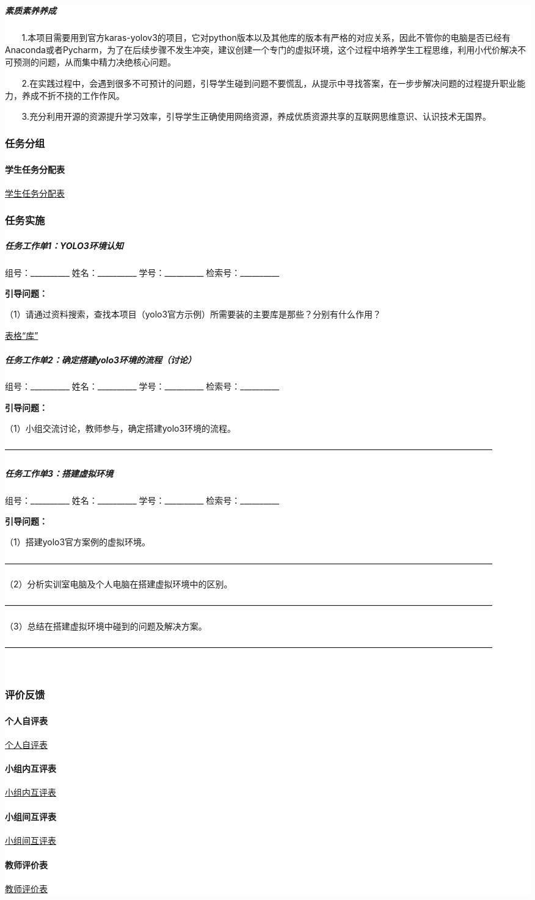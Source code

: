 ##### 素质素养养成

&nbsp;&nbsp;&nbsp;&nbsp;&nbsp;&nbsp;&nbsp;1.本项目需要用到官方karas-yolov3的项目，它对python版本以及其他库的版本有严格的对应关系，因此不管你的电脑是否已经有Anaconda或者Pycharm，为了在后续步骤不发生冲突，建议创建一个专门的虚拟环境，这个过程中培养学生工程思维，利用小代价解决不可预测的问题，从而集中精力决绝核心问题。

&nbsp;&nbsp;&nbsp;&nbsp;&nbsp;&nbsp;&nbsp;2.在实践过程中，会遇到很多不可预计的问题，引导学生碰到问题不要慌乱，从提示中寻找答案，在一步步解决问题的过程提升职业能力，养成不折不挠的工作作风。

&nbsp;&nbsp;&nbsp;&nbsp;&nbsp;&nbsp;&nbsp;3.充分利用开源的资源提升学习效率，引导学生正确使用网络资源，养成优质资源共享的互联网思维意识、认识技术无国界。


### 任务分组

#### 学生任务分配表

[学生任务分配表](https://docs.qq.com/sheet/DWUJFSWhhdXVpT3ls)

### 任务实施


##### 任务工作单1：YOLO3环境认知

组号：__________           姓名：__________           学号：__________            检索号：__________                

**引导问题：**           

（1）请通过资料搜索，查找本项目（yolo3官方示例）所需要装的主要库是那些？分别有什么作用？

[表格“库”](https://docs.qq.com/sheet/DWVV6ekNTa2dtbVFr)

##### 任务工作单2：确定搭建yolo3环境的流程（讨论）

组号：__________           姓名：__________           学号：__________            检索号：__________                
               
**引导问题：**

（1）小组交流讨论，教师参与，确定搭建yolo3环境的流程。

—————————————————————————————————————————————————————————                                                                               

##### 任务工作单3：搭建虚拟环境

组号：__________           姓名：__________           学号：__________            检索号：__________                
               
**引导问题：**          

（1）搭建yolo3官方案例的虚拟环境。

—————————————————————————————————————————————————————————             
                                                                                        
（2）分析实训室电脑及个人电脑在搭建虚拟环境中的区别。         

—————————————————————————————————————————————————————————       
                                                                              
（3）总结在搭建虚拟环境中碰到的问题及解决方案。           

—————————————————————————————————————————————————————————
                                                                                        
 
### 评价反馈

#### 个人自评表

[个人自评表](https://docs.qq.com/sheet/DWUR0d1JPdnFMTm9E)

#### 小组内互评表

[小组内互评表](https://docs.qq.com/sheet/DWUJFSWhhdXVpT3ls)

#### 小组间互评表

[小组间互评表](https://docs.qq.com/sheet/DWU95R2pLUEpUVmZz)

#### 教师评价表
[教师评价表](https://docs.qq.com/sheet/DWVNMQ0xmV0hPQXdw)
